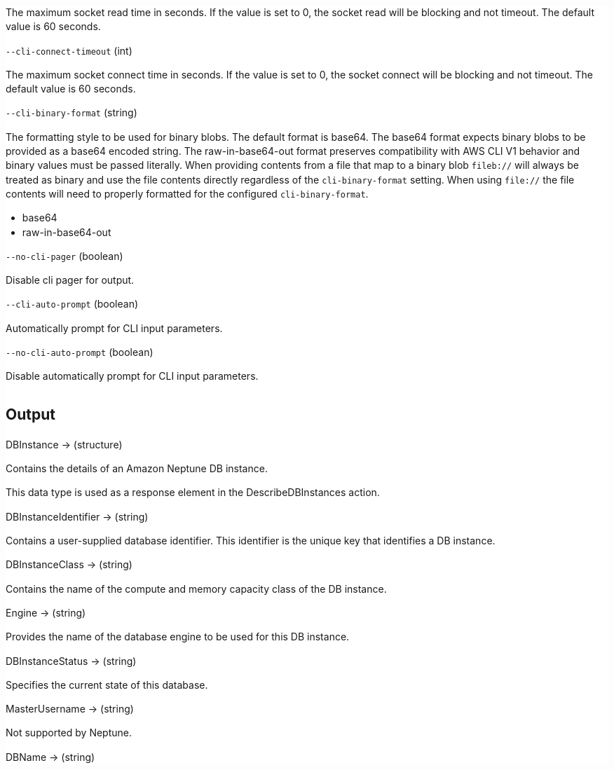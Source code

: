 The maximum socket read time in seconds. If the value is set to 0, the socket read will be blocking and not timeout. The default value is 60 seconds.

`--cli-connect-timeout` (int)

The maximum socket connect time in seconds. If the value is set to 0, the socket connect will be blocking and not timeout. The default value is 60 seconds.

`--cli-binary-format` (string)

The formatting style to be used for binary blobs. The default format is base64. The base64 format expects binary blobs to be provided as a base64 encoded string. The raw-in-base64-out format preserves compatibility with AWS CLI V1 behavior and binary values must be passed literally. When providing contents from a file that map to a binary blob `fileb://` will always be treated as binary and use the file contents directly regardless of the `cli-binary-format` setting. When using `file://` the file contents will need to properly formatted for the configured `cli-binary-format`.

- base64
- raw-in-base64-out

`--no-cli-pager` (boolean)

Disable cli pager for output.

`--cli-auto-prompt` (boolean)

Automatically prompt for CLI input parameters.

`--no-cli-auto-prompt` (boolean)

Disable automatically prompt for CLI input parameters.

## Output

DBInstance -> (structure)

Contains the details of an Amazon Neptune DB instance.

This data type is used as a response element in the  DescribeDBInstances action.

DBInstanceIdentifier -> (string)

Contains a user-supplied database identifier. This identifier is the unique key that identifies a DB instance.

DBInstanceClass -> (string)

Contains the name of the compute and memory capacity class of the DB instance.

Engine -> (string)

Provides the name of the database engine to be used for this DB instance.

DBInstanceStatus -> (string)

Specifies the current state of this database.

MasterUsername -> (string)

Not supported by Neptune.

DBName -> (string)
